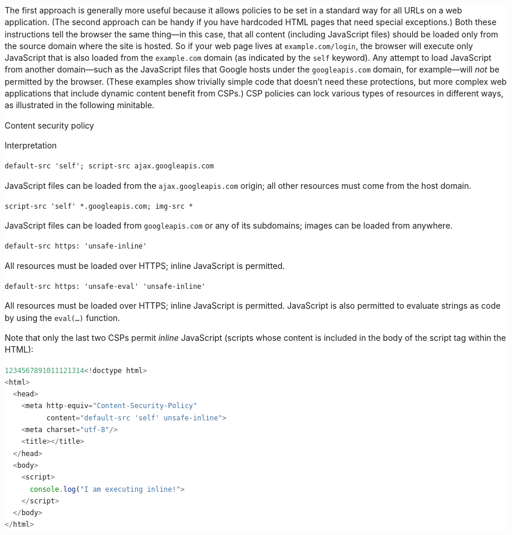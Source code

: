 The first approach is generally more useful because it allows policies to be set in a standard way for all URLs on a web application. (The second approach can be handy if you have hardcoded HTML pages that need special exceptions.) Both these instructions tell the browser the same thing—in this case, that all content (including JavaScript files) should be loaded only from the source domain where the site is hosted. So if your web page lives at `example.com/login`, the browser will execute only JavaScript that is also loaded from the `example.com` domain (as indicated by the `self` keyword). Any attempt to load JavaScript from another domain—such as the JavaScript files that Google hosts under the `googleapis.com` domain, for example—will *not* be permitted by the browser. (These examples show trivially simple code that doesn’t need these protections, but more complex web applications that include dynamic content benefit from CSPs.) CSP policies can lock various types of resources in different ways, as illustrated in the following minitable.[](/book/grokking-web-application-security/chapter-2/)

Content security policy

Interpretation

`default-src 'self';
script-src
ajax.googleapis.com`

JavaScript files can be loaded from the `ajax.googleapis.com` origin; all other resources must come from the host domain.

`script-src 'self'
*.googleapis.com;
img-src *`

JavaScript files can be loaded from `googleapis.com` or any of its subdomains; images can be loaded from anywhere.

`default-src https:
'unsafe-inline'`

All resources must be loaded over HTTPS; inline JavaScript is permitted.

`default-src https:
'unsafe-eval'
'unsafe-inline'`

All resources must be loaded over HTTPS; inline JavaScript is permitted. JavaScript is also permitted to evaluate strings as code by using the `eval(…)` function.

[](/book/grokking-web-application-security/chapter-2/)Note that only the last two CSPs permit *inline* JavaScript (scripts whose content is included in the body of the script tag within the HTML):

```javascript
1234567891011121314<!doctype html>
<html>
  <head>
    <meta http-equiv="Content-Security-Policy"
          content="default-src 'self' unsafe-inline">
    <meta charset="utf-8"/>
    <title></title>
  </head>
  <body>
    <script>
      console.log("I am executing inline!">
    </script>
  </body>
</html>
```
